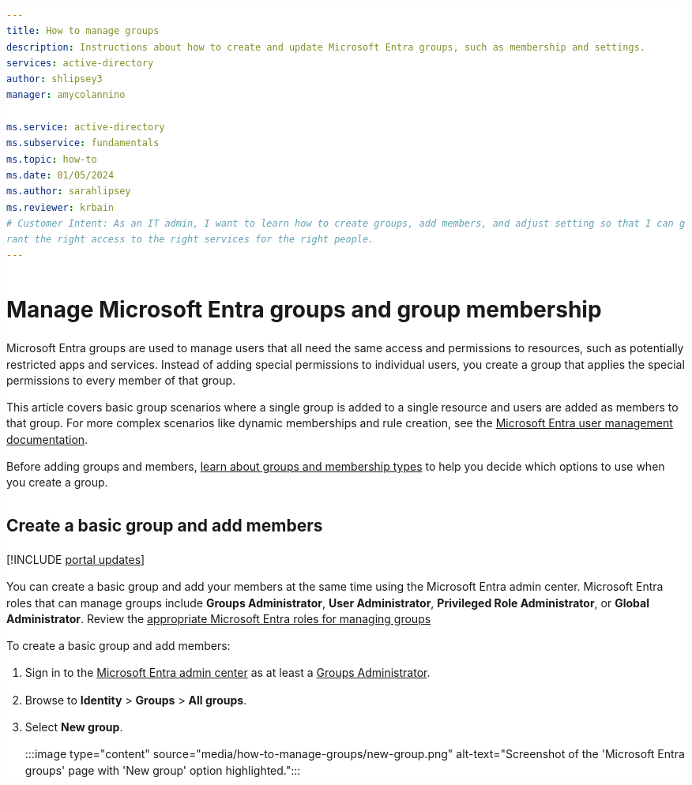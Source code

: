 ```yaml
---
title: How to manage groups
description: Instructions about how to create and update Microsoft Entra groups, such as membership and settings.
services: active-directory
author: shlipsey3
manager: amycolannino

ms.service: active-directory
ms.subservice: fundamentals
ms.topic: how-to
ms.date: 01/05/2024
ms.author: sarahlipsey
ms.reviewer: krbain
# Customer Intent: As an IT admin, I want to learn how to create groups, add members, and adjust setting so that I can grant the right access to the right services for the right people.
---
```

# Manage Microsoft Entra groups and group membership

Microsoft Entra groups are used to manage users that all need the same access and permissions to resources, such as potentially restricted apps and services. Instead of adding special permissions to individual users, you create a group that applies the special permissions to every member of that group. 

This article covers basic group scenarios where a single group is added to a single resource and users are added as members to that group. For more complex scenarios like dynamic memberships and rule creation, see the [Microsoft Entra user management documentation](~/identity/users/index.yml).

Before adding groups and members, [learn about groups and membership types](concept-learn-about-groups.md) to help you decide which options to use when you create a group.

## Create a basic group and add members

[!INCLUDE [portal updates](~/includes/portal-update.md)]

You can create a basic group and add your members at the same time using the Microsoft Entra admin center. Microsoft Entra roles that can manage groups include **Groups Administrator**, **User Administrator**, **Privileged Role Administrator**, or **Global Administrator**. Review the [appropriate Microsoft Entra roles for managing groups](~/identity/role-based-access-control/delegate-by-task.md#groups)

To create a basic group and add members:

1. Sign in to the [Microsoft Entra admin center](https://entra.microsoft.com) as at least a [Groups Administrator](~/identity/role-based-access-control/permissions-reference.md#groups-administrator).

1. Browse to **Identity** > **Groups** > **All groups**.
 
1. Select **New group**.

   :::image type="content" source="media/how-to-manage-groups/new-group.png" alt-text="Screenshot of the 'Microsoft Entra groups' page with 'New group' option highlighted.":::
